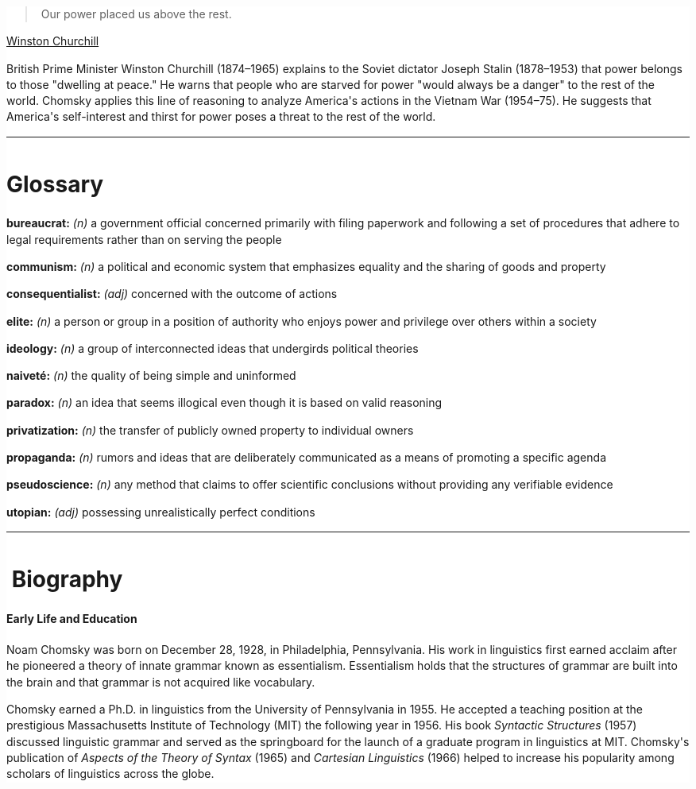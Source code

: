 > Our power placed us above the rest. 

[Winston Churchill](https://www.coursehero.com/lit/Responsibility-of-Intellectuals/key-figures/#Winston_Churchill)

British Prime Minister Winston Churchill (1874–1965) explains to the Soviet dictator Joseph Stalin (1878–1953) that power belongs to those "dwelling at peace." He warns that people who are starved for power "would always be a danger" to the rest of the world. Chomsky applies this line of reasoning to analyze America's actions in the Vietnam War (1954–75). He suggests that America's self-interest and thirst for power poses a threat to the rest of the world.
___
# Glossary

**bureaucrat:** _(n)_ a government official concerned primarily with filing paperwork and following a set of procedures that adhere to legal requirements rather than on serving the people

**communism:** _(n)_ a political and economic system that emphasizes equality and the sharing of goods and property

**consequentialist:** _(adj)_ concerned with the outcome of actions

**elite:** _(n)_ a person or group in a position of authority who enjoys power and privilege over others within a society

**ideology:** _(n)_ a group of interconnected ideas that undergirds political theories

**naiveté:** _(n)_ the quality of being simple and uninformed

**paradox:** _(n)_ an idea that seems illogical even though it is based on valid reasoning

**privatization:** _(n)_ the transfer of publicly owned property to individual owners

**propaganda:** _(n)_ rumors and ideas that are deliberately communicated as a means of promoting a specific agenda

**pseudoscience:** _(n)_ any method that claims to offer scientific conclusions without providing any verifiable evidence

**utopian:** _(adj)_ possessing unrealistically perfect conditions
___
#  Biography

#### Early Life and Education

Noam Chomsky was born on December 28, 1928, in Philadelphia, Pennsylvania. His work in linguistics first earned acclaim after he pioneered a theory of innate grammar known as essentialism. Essentialism holds that the structures of grammar are built into the brain and that grammar is not acquired like vocabulary.

Chomsky earned a Ph.D. in linguistics from the University of Pennsylvania in 1955. He accepted a teaching position at the prestigious Massachusetts Institute of Technology (MIT) the following year in 1956. His book _Syntactic Structures_ (1957) discussed linguistic grammar and served as the springboard for the launch of a graduate program in linguistics at MIT. Chomsky's publication of _Aspects of the Theory of Syntax_ (1965) and _Cartesian Linguistics_ (1966) helped to increase his popularity among scholars of linguistics across the globe.
